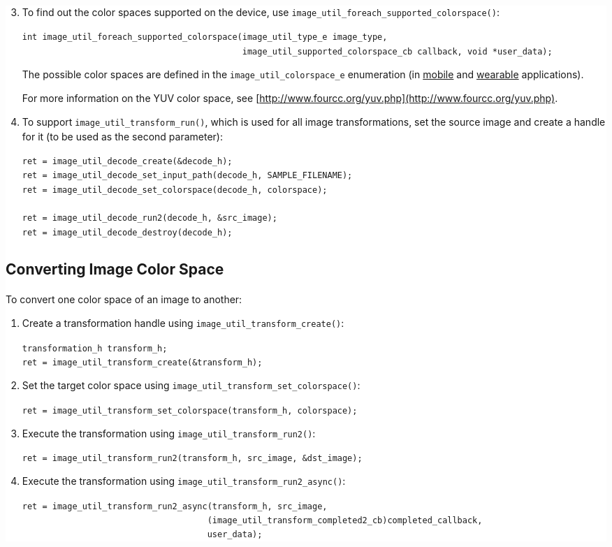 3. To find out the color spaces supported on the device, use `image_util_foreach_supported_colorspace()`:

   ```
   int image_util_foreach_supported_colorspace(image_util_type_e image_type,
                                               image_util_supported_colorspace_cb callback, void *user_data);
   ```

   The possible color spaces are defined in the `image_util_colorspace_e` enumeration (in [mobile](../../api/mobile/latest/group__CAPI__MEDIA__IMAGE__UTIL__MODULE.html#gad3ea89a72a617912df9ddbd50be1b991) and [wearable](../../api/wearable/latest/group__CAPI__MEDIA__IMAGE__UTIL__MODULE.html#gad3ea89a72a617912df9ddbd50be1b991) applications).

   For more information on the YUV color space, see [http://www.fourcc.org/yuv.php](http://www.fourcc.org/yuv.php).

4. To support `image_util_transform_run()`, which is used for all image transformations, set the source image and create a handle for it (to be used as the second parameter):

   ```
   ret = image_util_decode_create(&decode_h);
   ret = image_util_decode_set_input_path(decode_h, SAMPLE_FILENAME);
   ret = image_util_decode_set_colorspace(decode_h, colorspace);

   ret = image_util_decode_run2(decode_h, &src_image);
   ret = image_util_decode_destroy(decode_h);
   ```

<a name="image_colorspace"></a>
## Converting Image Color Space

To convert one color space of an image to another:

1. Create a transformation handle using `image_util_transform_create()`:

   ```
   transformation_h transform_h;
   ret = image_util_transform_create(&transform_h);
   ```

2. Set the target color space using `image_util_transform_set_colorspace()`:

   ```
   ret = image_util_transform_set_colorspace(transform_h, colorspace);
   ```

3. Execute the transformation using `image_util_transform_run2()`:

   ```
   ret = image_util_transform_run2(transform_h, src_image, &dst_image);
   ```

4. Execute the transformation using `image_util_transform_run2_async()`:

   ```
   ret = image_util_transform_run2_async(transform_h, src_image,
                                        (image_util_transform_completed2_cb)completed_callback,
                                        user_data);
   ```
